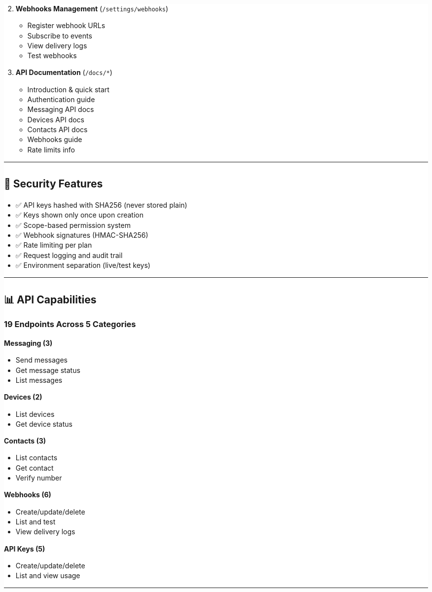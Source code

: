 2. **Webhooks Management** (`/settings/webhooks`)
   - Register webhook URLs
   - Subscribe to events
   - View delivery logs
   - Test webhooks

3. **API Documentation** (`/docs/*`)
   - Introduction & quick start
   - Authentication guide
   - Messaging API docs
   - Devices API docs
   - Contacts API docs
   - Webhooks guide
   - Rate limits info

---

## 🔐 Security Features

- ✅ API keys hashed with SHA256 (never stored plain)
- ✅ Keys shown only once upon creation
- ✅ Scope-based permission system
- ✅ Webhook signatures (HMAC-SHA256)
- ✅ Rate limiting per plan
- ✅ Request logging and audit trail
- ✅ Environment separation (live/test keys)

---

## 📊 API Capabilities

### 19 Endpoints Across 5 Categories

**Messaging (3)**
- Send messages
- Get message status
- List messages

**Devices (2)**
- List devices
- Get device status

**Contacts (3)**
- List contacts
- Get contact
- Verify number

**Webhooks (6)**
- Create/update/delete
- List and test
- View delivery logs

**API Keys (5)**
- Create/update/delete
- List and view usage

---